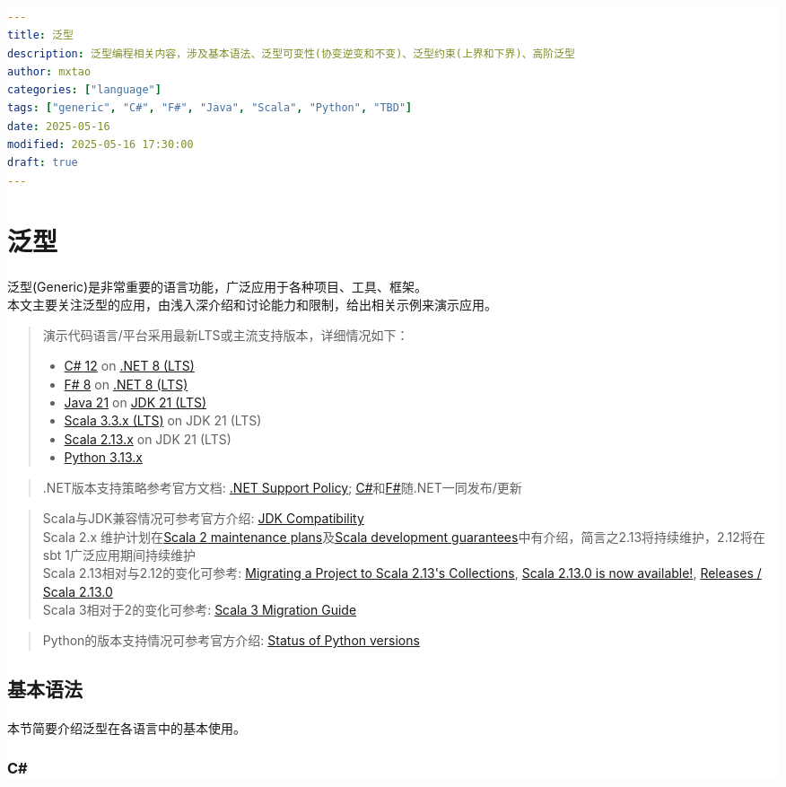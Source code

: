 ```yaml
---
title: 泛型
description: 泛型编程相关内容，涉及基本语法、泛型可变性(协变逆变和不变)、泛型约束(上界和下界)、高阶泛型
author: mxtao
categories: ["language"]
tags: ["generic", "C#", "F#", "Java", "Scala", "Python", "TBD"]
date: 2025-05-16
modified: 2025-05-16 17:30:00
draft: true
---
```


# 泛型

泛型(Generic)是非常重要的语言功能，广泛应用于各种项目、工具、框架。\
本文主要关注泛型的应用，由浅入深介绍和讨论能力和限制，给出相关示例来演示应用。

> 演示代码语言/平台采用最新LTS或主流支持版本，详细情况如下：
> + [C# 12](https://learn.microsoft.com/en-us/dotnet/csharp/whats-new/csharp-12) on [.NET 8 (LTS)](https://learn.microsoft.com/en-us/dotnet/core/whats-new/dotnet-8/overview)
> + [F# 8](https://learn.microsoft.com/en-us/dotnet/fsharp/whats-new/fsharp-8) on [.NET 8 (LTS)](https://learn.microsoft.com/en-us/dotnet/core/whats-new/dotnet-8/overview)
> + [Java 21](https://docs.oracle.com/en/java/javase/21/language/index.html) on [JDK 21 (LTS)](https://docs.oracle.com/en/java/javase/21/)
> + [Scala 3.3.x (LTS)](https://docs.scala-lang.org/scala3/reference/index.html) on JDK 21 (LTS)
> + [Scala 2.13.x](https://docs.scala-lang.org/overviews/index.html) on JDK 21 (LTS)
> + [Python 3.13.x](https://www.python.org/doc/)

> .NET版本支持策略参考官方文档: [.NET Support Policy](https://dotnet.microsoft.com/en-us/platform/support/policy); [C#](https://learn.microsoft.com/en-us/dotnet/csharp/)和[F#](https://learn.microsoft.com/en-us/dotnet/fsharp/)随.NET一同发布/更新

> Scala与JDK兼容情况可参考官方介绍: [JDK Compatibility](https://docs.scala-lang.org/overviews/jdk-compatibility/overview.html)\
> Scala 2.x 维护计划在[Scala 2 maintenance plans](https://www.scala-lang.org/blog/2024/12/16/scala-2-maintenance.html)及[Scala development guarantees](https://www.scala-lang.org/development/)中有介绍，简言之2.13将持续维护，2.12将在sbt 1广泛应用期间持续维护 \
> Scala 2.13相对与2.12的变化可参考: [Migrating a Project to Scala 2.13's Collections](https://docs.scala-lang.org/overviews/core/collections-migration-213.html), [Scala 2.13.0 is now available!](https://www.scala-lang.org/news/2.13.0/), [Releases / Scala 2.13.0](https://github.com/scala/scala/releases/tag/v2.13.0) \
> Scala 3相对于2的变化可参考: [Scala 3 Migration Guide](https://docs.scala-lang.org/scala3/guides/migration/compatibility-intro.html)

> Python的版本支持情况可参考官方介绍: [Status of Python versions](https://devguide.python.org/versions/)

## 基本语法

本节简要介绍泛型在各语言中的基本使用。

### C#
